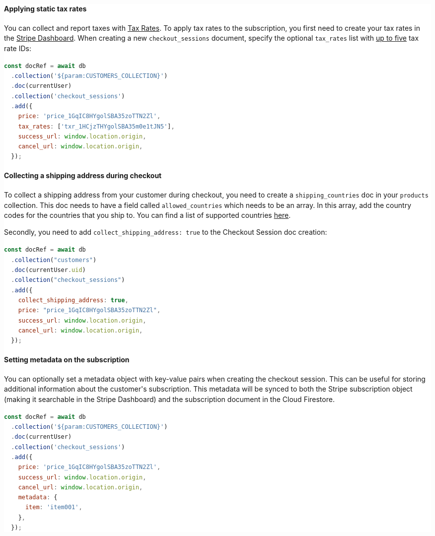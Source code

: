 
#### Applying static tax rates

You can collect and report taxes with [Tax Rates](https://stripe.com/docs/billing/taxes/tax-rates). To apply tax rates to the subscription, you first need to create your tax rates in the [Stripe Dashboard](https://dashboard.stripe.com/tax-rates). When creating a new `checkout_sessions` document, specify the optional `tax_rates` list with [up to five](https://stripe.com/docs/billing/taxes/tax-rates#using-multiple-tax-rates) tax rate IDs:

```js
const docRef = await db
  .collection('${param:CUSTOMERS_COLLECTION}')
  .doc(currentUser)
  .collection('checkout_sessions')
  .add({
    price: 'price_1GqIC8HYgolSBA35zoTTN2Zl',
    tax_rates: ['txr_1HCjzTHYgolSBA35m0e1tJN5'],
    success_url: window.location.origin,
    cancel_url: window.location.origin,
  });
```

#### Collecting a shipping address during checkout

To collect a shipping address from your customer during checkout, you need to create a `shipping_countries` doc in your `products` collection. This doc needs to have a field called `allowed_countries` which needs to be an array. In this array, add the country codes for the countries that you ship to. You can find a list of supported countries [here](https://stripe.com/docs/api/checkout/sessions/create#create_checkout_session-shipping_address_collection-allowed_countries).

Secondly, you need to add `collect_shipping_address: true` to the Checkout Session doc creation:

```js
const docRef = await db
  .collection("customers")
  .doc(currentUser.uid)
  .collection("checkout_sessions")
  .add({
    collect_shipping_address: true,
    price: "price_1GqIC8HYgolSBA35zoTTN2Zl",
    success_url: window.location.origin,
    cancel_url: window.location.origin,
  });
```

#### Setting metadata on the subscription

You can optionally set a metadata object with key-value pairs when creating the checkout session. This can be useful for storing additional information about the customer's subscription. This metadata will be synced to both the Stripe subscription object (making it searchable in the Stripe Dashboard) and the subscription document in the Cloud Firestore.

```js
const docRef = await db
  .collection('${param:CUSTOMERS_COLLECTION}')
  .doc(currentUser)
  .collection('checkout_sessions')
  .add({
    price: 'price_1GqIC8HYgolSBA35zoTTN2Zl',
    success_url: window.location.origin,
    cancel_url: window.location.origin,
    metadata: {
      item: 'item001',
    },
  });
```
